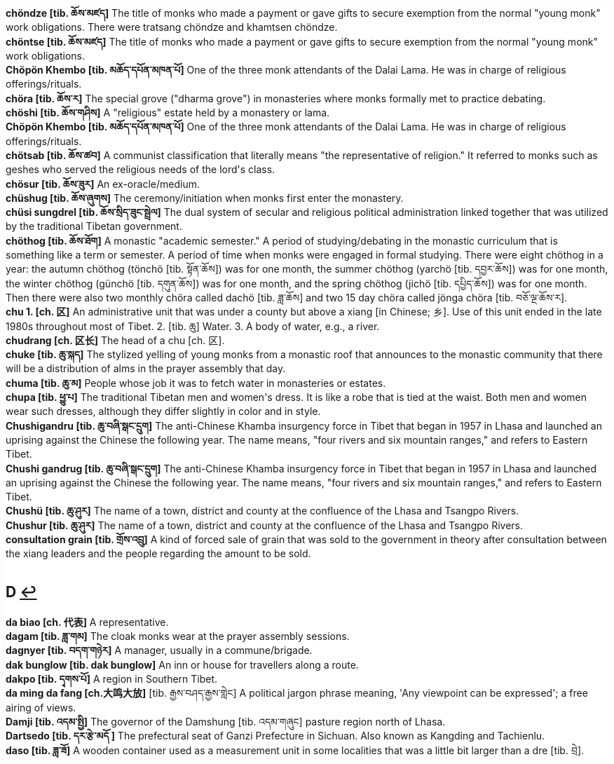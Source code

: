 **chöndze [tib. ཆོས་མཛད]** The title of monks who made a payment or gave gifts to secure exemption from the normal "young monk" work obligations. There were tratsang chöndze and khamtsen chöndze.  
**chöntse [tib. ཆོས་མཛད]** The title of monks who made a payment or gave gifts to secure exemption from the normal "young monk" work obligations.  
**Chöpön Khembo [tib. མཆོད་དཔོན་མཁན་པོ]** One of the three monk attendants of the Dalai Lama. He was in charge of religious offerings/rituals.  
**chöra [tib. ཆོས་ར]** The special grove ("dharma grove") in monasteries where monks formally met to practice debating.  
**chöshi [tib. ཆོས་གཤིས]** A "religious" estate held by a monastery or lama.  
**Chöpön Khembo [tib. མཆོད་དཔོན་མཁན་པོ]** One of the three monk attendants of the Dalai Lama. He was in charge of religious offerings/rituals.  
**chötsab [tib. ཆོས་ཚབ]** A communist classification that literally means "the representative of religion." It referred to monks such as geshes who served the religious needs of the lord's class.  
**chösur [tib. ཆོས་ཟུར]** An ex-oracle/medium.  
**chüshug [tib. ཆོས་ཞུགས]** The ceremony/initiation when monks first enter the monastery.  
**chüsi sungdrel [tib. ཆོས་སྲིད་ཟུང་སྦྲེལ]** The dual system of secular and religious political administration linked together that was utilized by the traditional Tibetan government.  
**chöthog [tib. ཆོས་ཐོག]** A monastic "academic semester." A period of studying/debating in the monastic curriculum that is something like a term or semester. A period of time when monks were engaged in formal studying. There were eight chöthog in a year: the autumn chöthog (tönchö [tib. སྟོན་ཆོས]) was for one month, the summer chöthog (yarchö [tib. དབྱར་ཆོས]) was for one month, the winter chöthog (günchö [tib. དགུན་ཆོས]) was for one month, and the spring chöthog (jichö [tib. དཔྱིད་ཆོས]) was for one month. Then there were also two monthly chöra called dachö [tib. ཟླ་ཆོས] and two 15 day chöra called jönga chöra [tib. བཅོ་ལྔ་ཆོས་ར].  
**chu 1. [ch. 区]** An administrative unit that was under a county but above a xiang [in Chinese; 乡]. Use of this unit ended in the late 1980s throughout most of Tibet. 2. [tib. ཆུ] Water. 3. A body of water, e.g., a river.  
**chudrang [ch. 区长]** The head of a chu [ch. 区].  
**chuke [tib. ཆུ་སྐད]** The stylized yelling of young monks from a monastic roof that announces to the monastic community that there will be a distribution of alms in the prayer assembly that day.  
**chuma [tib. ཆུ་མ]** People whose job it was to fetch water in monasteries or estates.  
**chupa [tib. ཕྱུ་པ]** The traditional Tibetan men and women's dress. It is like a robe that is tied at the waist. Both men and women wear such dresses, although they differ slightly in color and in style.  
**Chushigandru [tib. ཆུ་བཞི་སྒང་དྲུག]** The anti-Chinese Khamba insurgency force in Tibet that began in 1957 in Lhasa and launched an uprising against the Chinese the following year. The name means, "four rivers and six mountain ranges," and refers to Eastern Tibet.  
**Chushi gandrug [tib. ཆུ་བཞི་སྒང་དྲུག]** The anti-Chinese Khamba insurgency force in Tibet that began in 1957 in Lhasa and launched an uprising against the Chinese the following year. The name means, "four rivers and six mountain ranges," and refers to Eastern Tibet.  
**Chushü [tib. ཆུ་ཤུར]** The name of a town, district and county at the confluence of the Lhasa and Tsangpo Rivers.  
**Chushur [tib. ཆུ་ཤུར]** The name of a town, district and county at the confluence of the Lhasa and Tsangpo Rivers.  
**consultation grain [tib. གྲོས་འབྲུ]** A kind of forced sale of grain that was sold to the government in theory after consultation between the xiang leaders and the people regarding the amount to be sold.  
## <a id="d"></a> D [&#8617;](#top)  
**da biao [ch. 代表]** A representative.  
**dagam [tib. ཟླ་གམ]** The cloak monks wear at the prayer assembly sessions.  
**dagnyer [tib. བདག་གཉེར]** A manager, usually in a commune/brigade.  
**dak bunglow [tib. dak bunglow]** An inn or house for travellers along a route.  
**dakpo [tib. དྭགས་པོ]** A region in Southern Tibet.  
**da ming da fang [ch.大鸣大放]** [tib. རྒྱས་བཤད་རྒྱས་གླེང] A political jargon phrase meaning, 'Any viewpoint can be expressed'; a free airing of views.  
**Damji [tib. འདམ་སྤྱི]** The governor of the Damshung [tib. འདམ་གཞུང] pasture region north of Lhasa.  
**Dartsedo [tib. དར་རྩེ་མདོ ]** The prefectural seat of Ganzi Prefecture in Sichuan. Also known as Kangding and Tachienlu.  
**daso [tib. ཟླ་ཟོ]** A wooden container used as a measurement unit in some localities that was a little bit larger than a dre [tib. བྲེ].  